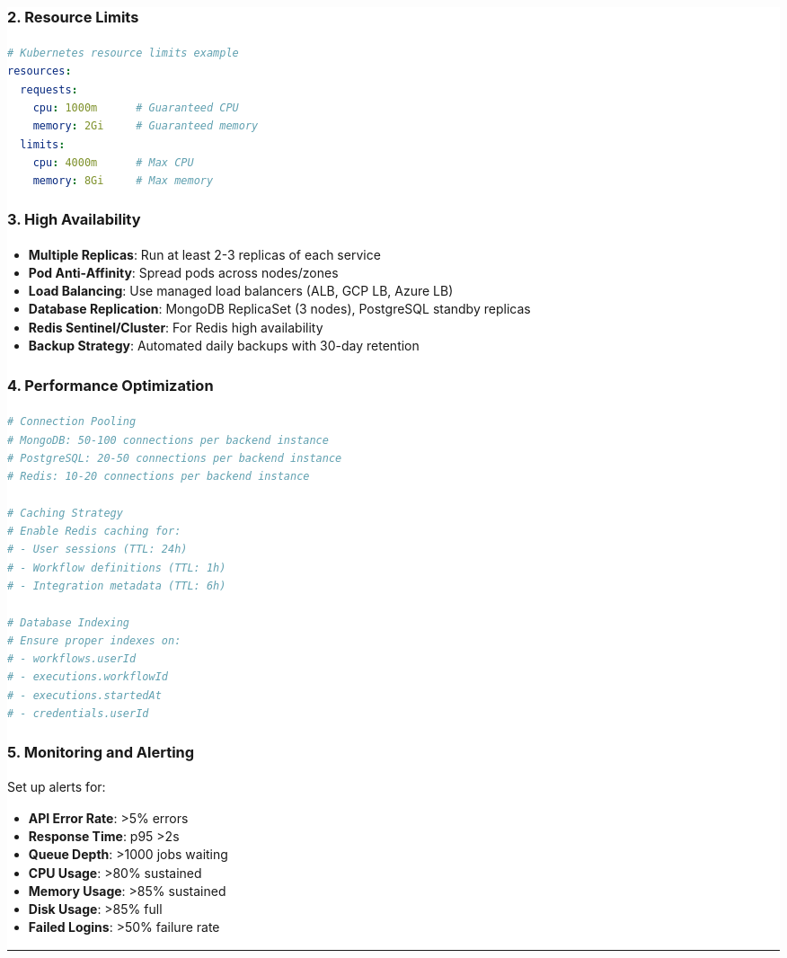 ### 2. Resource Limits

```yaml
# Kubernetes resource limits example
resources:
  requests:
    cpu: 1000m      # Guaranteed CPU
    memory: 2Gi     # Guaranteed memory
  limits:
    cpu: 4000m      # Max CPU
    memory: 8Gi     # Max memory
```

### 3. High Availability

- **Multiple Replicas**: Run at least 2-3 replicas of each service
- **Pod Anti-Affinity**: Spread pods across nodes/zones
- **Load Balancing**: Use managed load balancers (ALB, GCP LB, Azure LB)
- **Database Replication**: MongoDB ReplicaSet (3 nodes), PostgreSQL standby replicas
- **Redis Sentinel/Cluster**: For Redis high availability
- **Backup Strategy**: Automated daily backups with 30-day retention

### 4. Performance Optimization

```bash
# Connection Pooling
# MongoDB: 50-100 connections per backend instance
# PostgreSQL: 20-50 connections per backend instance
# Redis: 10-20 connections per backend instance

# Caching Strategy
# Enable Redis caching for:
# - User sessions (TTL: 24h)
# - Workflow definitions (TTL: 1h)
# - Integration metadata (TTL: 6h)

# Database Indexing
# Ensure proper indexes on:
# - workflows.userId
# - executions.workflowId
# - executions.startedAt
# - credentials.userId
```

### 5. Monitoring and Alerting

Set up alerts for:
- **API Error Rate**: >5% errors
- **Response Time**: p95 >2s
- **Queue Depth**: >1000 jobs waiting
- **CPU Usage**: >80% sustained
- **Memory Usage**: >85% sustained
- **Disk Usage**: >85% full
- **Failed Logins**: >50% failure rate

---
